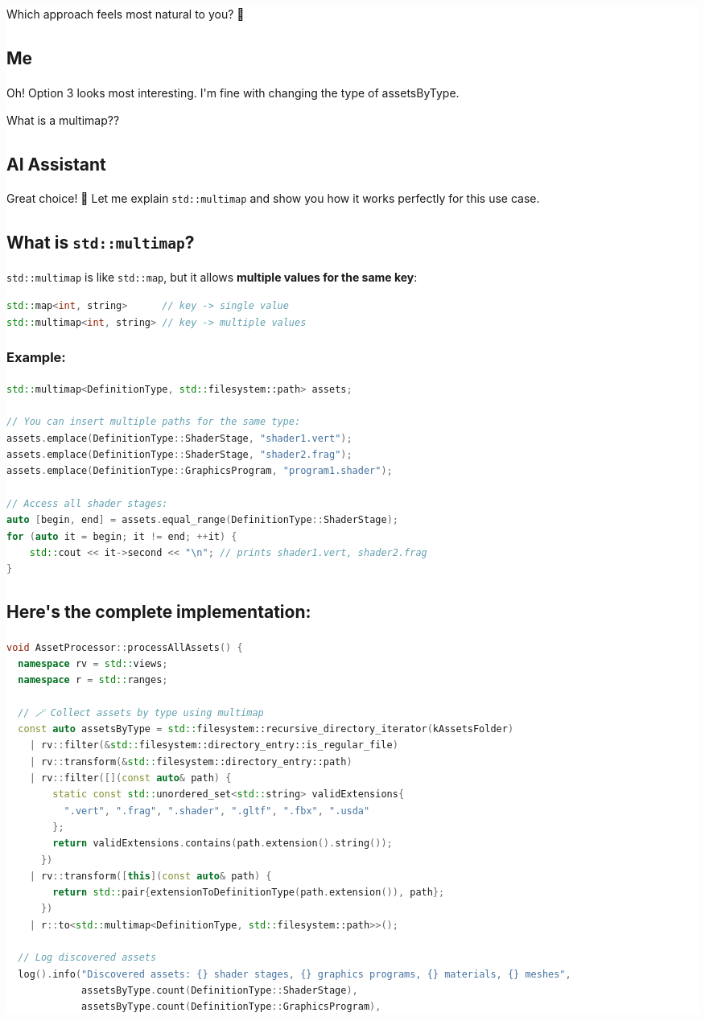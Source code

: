 Which approach feels most natural to you? 🤔

## Me
Oh! Option 3 looks most interesting. I'm fine with changing the type of assetsByType.

What is a multimap??

## AI Assistant
Great choice! 🎯 Let me explain `std::multimap` and show you how it works perfectly for this use case.

## What is `std::multimap`?

`std::multimap` is like `std::map`, but it allows **multiple values for the same key**:

```c++
std::map<int, string>      // key -> single value
std::multimap<int, string> // key -> multiple values
```


### Example:
```c++
std::multimap<DefinitionType, std::filesystem::path> assets;

// You can insert multiple paths for the same type:
assets.emplace(DefinitionType::ShaderStage, "shader1.vert");
assets.emplace(DefinitionType::ShaderStage, "shader2.frag");
assets.emplace(DefinitionType::GraphicsProgram, "program1.shader");

// Access all shader stages:
auto [begin, end] = assets.equal_range(DefinitionType::ShaderStage);
for (auto it = begin; it != end; ++it) {
    std::cout << it->second << "\n"; // prints shader1.vert, shader2.frag
}
```


## Here's the complete implementation:

```c++
void AssetProcessor::processAllAssets() {
  namespace rv = std::views;
  namespace r = std::ranges;

  // 🪄 Collect assets by type using multimap
  const auto assetsByType = std::filesystem::recursive_directory_iterator(kAssetsFolder)
    | rv::filter(&std::filesystem::directory_entry::is_regular_file)
    | rv::transform(&std::filesystem::directory_entry::path)
    | rv::filter([](const auto& path) {
        static const std::unordered_set<std::string> validExtensions{
          ".vert", ".frag", ".shader", ".gltf", ".fbx", ".usda"
        };
        return validExtensions.contains(path.extension().string());
      })
    | rv::transform([this](const auto& path) {
        return std::pair{extensionToDefinitionType(path.extension()), path};
      })
    | r::to<std::multimap<DefinitionType, std::filesystem::path>>();

  // Log discovered assets
  log().info("Discovered assets: {} shader stages, {} graphics programs, {} materials, {} meshes",
             assetsByType.count(DefinitionType::ShaderStage),
             assetsByType.count(DefinitionType::GraphicsProgram),
```